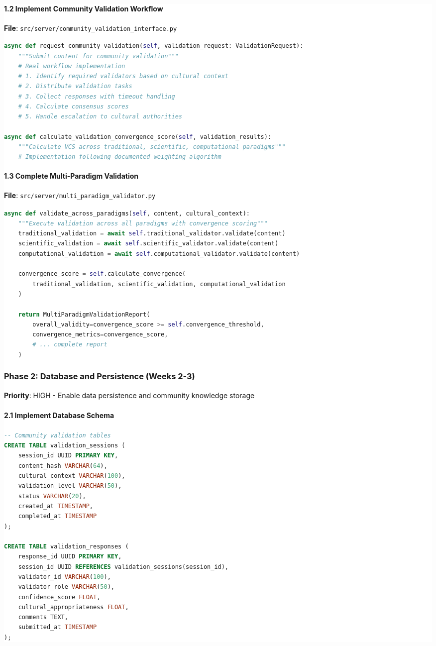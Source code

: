 #### 1.2 Implement Community Validation Workflow
**File**: `src/server/community_validation_interface.py`

```python
async def request_community_validation(self, validation_request: ValidationRequest):
    """Submit content for community validation"""
    # Real workflow implementation
    # 1. Identify required validators based on cultural context
    # 2. Distribute validation tasks
    # 3. Collect responses with timeout handling
    # 4. Calculate consensus scores
    # 5. Handle escalation to cultural authorities

async def calculate_validation_convergence_score(self, validation_results):
    """Calculate VCS across traditional, scientific, computational paradigms"""
    # Implementation following documented weighting algorithm
```

#### 1.3 Complete Multi-Paradigm Validation
**File**: `src/server/multi_paradigm_validator.py`

```python
async def validate_across_paradigms(self, content, cultural_context):
    """Execute validation across all paradigms with convergence scoring"""
    traditional_validation = await self.traditional_validator.validate(content)
    scientific_validation = await self.scientific_validator.validate(content)
    computational_validation = await self.computational_validator.validate(content)
    
    convergence_score = self.calculate_convergence(
        traditional_validation, scientific_validation, computational_validation
    )
    
    return MultiParadigmValidationReport(
        overall_validity=convergence_score >= self.convergence_threshold,
        convergence_metrics=convergence_score,
        # ... complete report
    )
```

### Phase 2: Database and Persistence (Weeks 2-3)
**Priority**: HIGH - Enable data persistence and community knowledge storage

#### 2.1 Implement Database Schema
```sql
-- Community validation tables
CREATE TABLE validation_sessions (
    session_id UUID PRIMARY KEY,
    content_hash VARCHAR(64),
    cultural_context VARCHAR(100),
    validation_level VARCHAR(50),
    status VARCHAR(20),
    created_at TIMESTAMP,
    completed_at TIMESTAMP
);

CREATE TABLE validation_responses (
    response_id UUID PRIMARY KEY,
    session_id UUID REFERENCES validation_sessions(session_id),
    validator_id VARCHAR(100),
    validator_role VARCHAR(50),
    confidence_score FLOAT,
    cultural_appropriateness FLOAT,
    comments TEXT,
    submitted_at TIMESTAMP
);
```